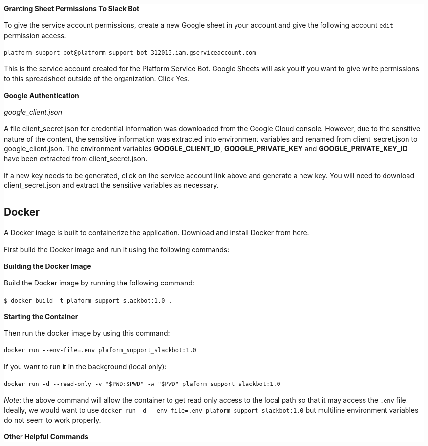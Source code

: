 **Granting Sheet Permissions To Slack Bot**

To give the service account permissions, create a new Google sheet in your account and give the following account `edit` permission access.

```
platform-support-bot@platform-support-bot-312013.iam.gserviceaccount.com
```

This is the service account created for the Platform Service Bot. Google Sheets will ask you if you want to give write permissions to this spreadsheet outside of the organization. Click Yes.

**Google Authentication**

_google_client.json_

A file client_secret.json for credential information was downloaded from the Google Cloud console. However, due to the sensitive nature of the content, the sensitive information was extracted into environment variables and renamed from client_secret.json to google_client.json. The environment variables **GOOGLE_CLIENT_ID**, **GOOGLE_PRIVATE_KEY** and **GOOGLE_PRIVATE_KEY_ID** have been extracted from client_secret.json.

If a new key needs to be generated, click on the service account link above and generate a new key. You will need to download client_secret.json and extract the sensitive variables as necessary.

## Docker

A Docker image is built to containerize the application. Download and install Docker from [here](https://www.docker.com/get-started).

First build the Docker image and run it using the following commands:

**Building the Docker Image**

Build the Docker image by running the following command:

```
$ docker build -t plaform_support_slackbot:1.0 .
```

**Starting the Container**

Then run the docker image by using this command:

```
docker run --env-file=.env plaform_support_slackbot:1.0
```

If you want to run it in the background (local only):

```
docker run -d --read-only -v "$PWD:$PWD" -w "$PWD" plaform_support_slackbot:1.0
```

_Note:_ the above command will allow the container to get read only access to the local path so that it may access the `.env` file. Ideally, we would want to use `docker run -d --env-file=.env plaform_support_slackbot:1.0` but multiline environment variables do not seem to work properly.



**Other Helpful Commands**
